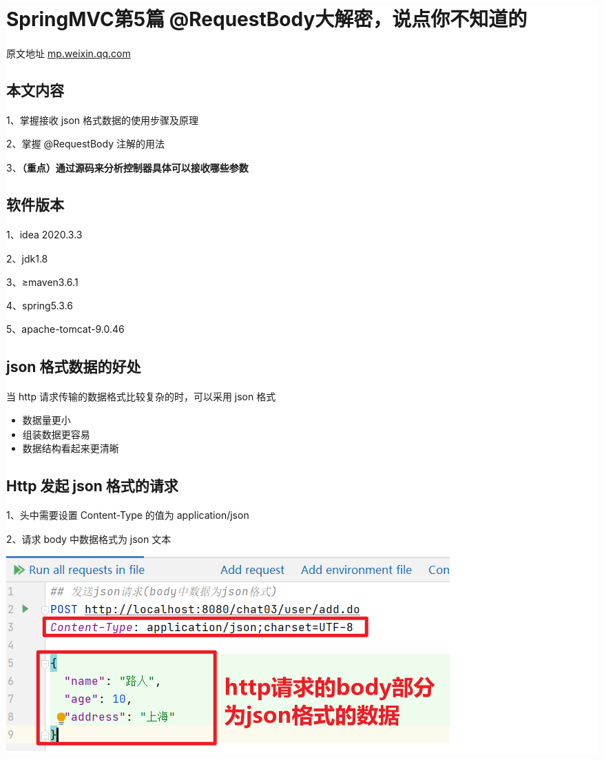 # SpringMVC第5篇 @RequestBody大解密，说点你不知道的

原文地址 [mp.weixin.qq.com](https://mp.weixin.qq.com/s?__biz=MzA5MTkxMDQ4MQ==&mid=2648940539&idx=1&sn=155ec6022fa6e6f3f96f7eb767900b02&chksm=886207c5bf158ed3873d2a3b269f832727eb4b0552a54d0a2ce7229e4bc033911e2c7e48321e&scene=178&cur_album_id=1873497824336658435#rd)

## 本文内容

1、掌握接收 json 格式数据的使用步骤及原理

2、掌握 @RequestBody 注解的用法

3、**（重点）通过源码来分析控制器具体可以接收哪些参数**

## 软件版本

1、idea 2020.3.3

2、jdk1.8

3、≥maven3.6.1

4、spring5.3.6

5、apache-tomcat-9.0.46

## json 格式数据的好处

当 http 请求传输的数据格式比较复杂的时，可以采用 json 格式

- 数据量更小
- 组装数据更容易
- 数据结构看起来更清晰

## Http 发起 json 格式的请求

1、头中需要设置 Content-Type 的值为 application/json

2、请求 body 中数据格式为 json 文本

![img](./assets/640-1719741031555-73.png)
